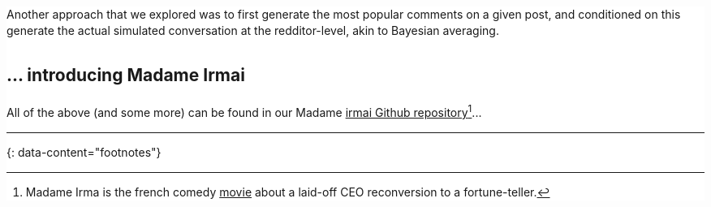 ![Reddit Simulation](/assets/images/simulation_reddit.mov)

Another approach that we explored was to first generate the most popular comments on a given post, and conditioned on this generate the actual simulated conversation at the redditor-level, akin to Bayesian averaging.

## ... introducing Madame Irmai
All of the above (and some more) can be found in our Madame [irmai Github repository](https://github.com/dsleo/irmai)[^2]...


---
{: data-content="footnotes"}

[^1]: It's interesting to see that they choose to tackle new business, which is also well aligned with products like [Buildpad](https://buildpad.io/).
[^2]: Madame Irma is the french comedy [movie](https://en.wikipedia.org/wiki/Madame_Irma) about a laid-off CEO reconversion to a fortune-teller.
